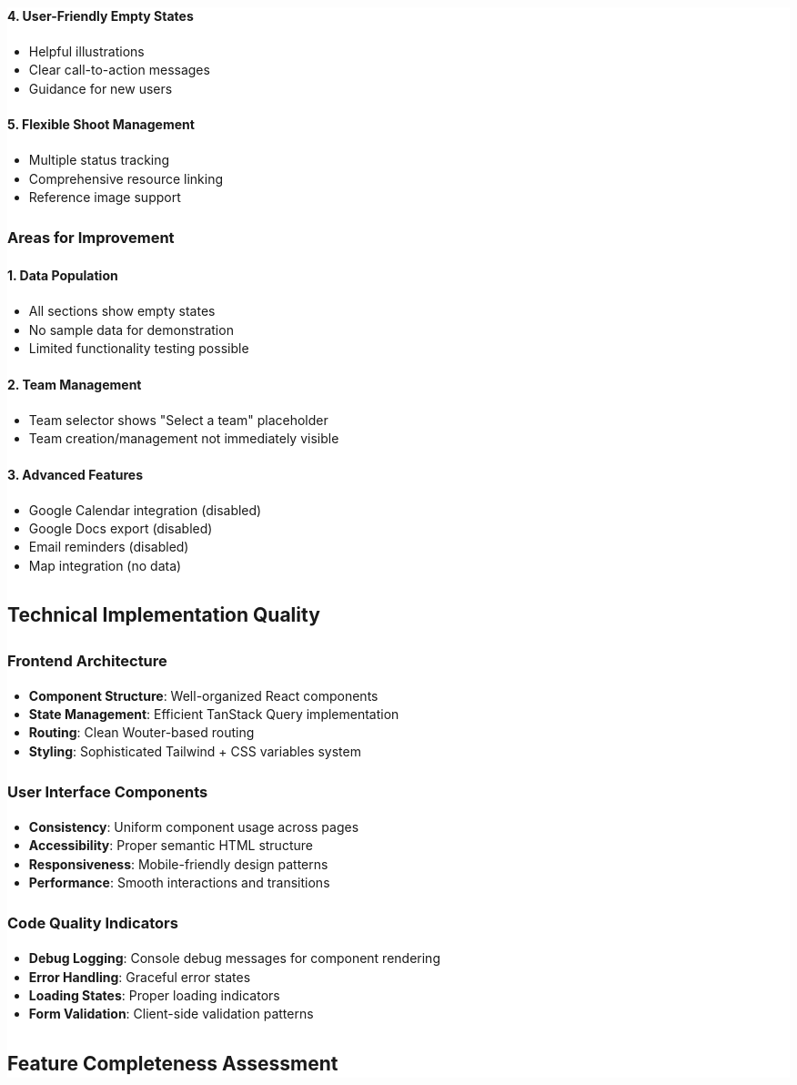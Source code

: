 #### **4. User-Friendly Empty States**
- Helpful illustrations
- Clear call-to-action messages
- Guidance for new users

#### **5. Flexible Shoot Management**
- Multiple status tracking
- Comprehensive resource linking
- Reference image support

### **Areas for Improvement**

#### **1. Data Population**
- All sections show empty states
- No sample data for demonstration
- Limited functionality testing possible

#### **2. Team Management**
- Team selector shows "Select a team" placeholder
- Team creation/management not immediately visible

#### **3. Advanced Features**
- Google Calendar integration (disabled)
- Google Docs export (disabled)
- Email reminders (disabled)
- Map integration (no data)

## Technical Implementation Quality

### **Frontend Architecture**
- **Component Structure**: Well-organized React components
- **State Management**: Efficient TanStack Query implementation
- **Routing**: Clean Wouter-based routing
- **Styling**: Sophisticated Tailwind + CSS variables system

### **User Interface Components**
- **Consistency**: Uniform component usage across pages
- **Accessibility**: Proper semantic HTML structure
- **Responsiveness**: Mobile-friendly design patterns
- **Performance**: Smooth interactions and transitions

### **Code Quality Indicators**
- **Debug Logging**: Console debug messages for component rendering
- **Error Handling**: Graceful error states
- **Loading States**: Proper loading indicators
- **Form Validation**: Client-side validation patterns

## Feature Completeness Assessment
